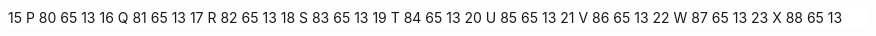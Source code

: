 <tr>
<td align="right">15</td>
<td>P</td>
<td align="right">80</td>
<td align="right">65</td>
<td align="right">13</td>
</tr>
<tr>
<td align="right">16</td>
<td>Q</td>
<td align="right">81</td>
<td align="right">65</td>
<td align="right">13</td>
</tr>
<tr>
<td align="right">17</td>
<td>R</td>
<td align="right">82</td>
<td align="right">65</td>
<td align="right">13</td>
</tr>
<tr>
<td align="right">18</td>
<td>S</td>
<td align="right">83</td>
<td align="right">65</td>
<td align="right">13</td>
</tr>
<tr>
<td align="right">19</td>
<td>T</td>
<td align="right">84</td>
<td align="right">65</td>
<td align="right">13</td>
</tr>
<tr>
<td align="right">20</td>
<td>U</td>
<td align="right">85</td>
<td align="right">65</td>
<td align="right">13</td>
</tr>
<tr>
<td align="right">21</td>
<td>V</td>
<td align="right">86</td>
<td align="right">65</td>
<td align="right">13</td>
</tr>
<tr>
<td align="right">22</td>
<td>W</td>
<td align="right">87</td>
<td align="right">65</td>
<td align="right">13</td>
</tr>
<tr>
<td align="right">23</td>
<td>X</td>
<td align="right">88</td>
<td align="right">65</td>
<td align="right">13</td>
</tr>
<tr>